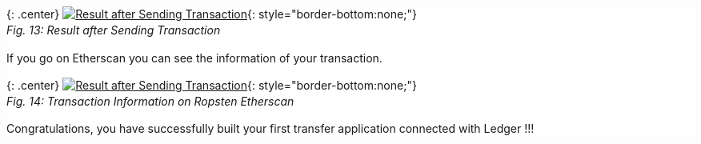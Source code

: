 {: .center}
[![Result after Sending Transaction](../images/tutorial-1-result.png)](../images/tutorial-1-result.png){: style="border-bottom:none;"}  
*Fig. 13: Result after Sending Transaction*

If you go on Etherscan you can see the information of your transaction.

{: .center}
[![Result after Sending Transaction](../images/tutorial-1-etherscan.png)](../images/tutorial-1-etherscan.png){: style="border-bottom:none;"}  
*Fig. 14: Transaction Information on Ropsten Etherscan*


Congratulations, you have successfully built your first transfer application connected with Ledger !!!
